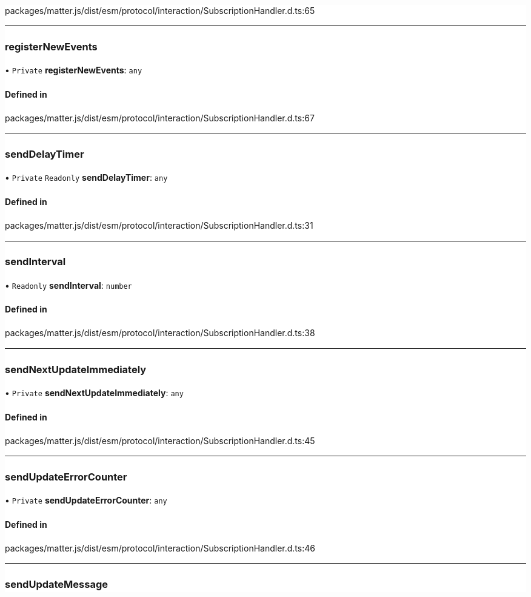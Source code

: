 packages/matter.js/dist/esm/protocol/interaction/SubscriptionHandler.d.ts:65

___

### registerNewEvents

• `Private` **registerNewEvents**: `any`

#### Defined in

packages/matter.js/dist/esm/protocol/interaction/SubscriptionHandler.d.ts:67

___

### sendDelayTimer

• `Private` `Readonly` **sendDelayTimer**: `any`

#### Defined in

packages/matter.js/dist/esm/protocol/interaction/SubscriptionHandler.d.ts:31

___

### sendInterval

• `Readonly` **sendInterval**: `number`

#### Defined in

packages/matter.js/dist/esm/protocol/interaction/SubscriptionHandler.d.ts:38

___

### sendNextUpdateImmediately

• `Private` **sendNextUpdateImmediately**: `any`

#### Defined in

packages/matter.js/dist/esm/protocol/interaction/SubscriptionHandler.d.ts:45

___

### sendUpdateErrorCounter

• `Private` **sendUpdateErrorCounter**: `any`

#### Defined in

packages/matter.js/dist/esm/protocol/interaction/SubscriptionHandler.d.ts:46

___

### sendUpdateMessage
